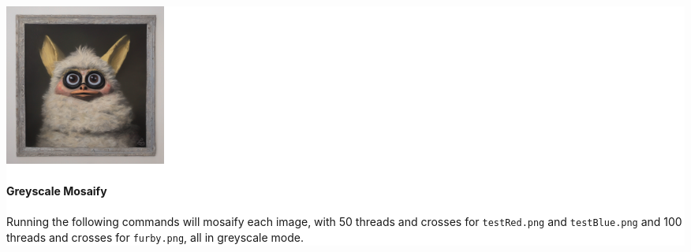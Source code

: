   <img src="examples/furby.png" alt="drawing" width="200"/>
</div>

#### Greyscale Mosaify

Running the following commands will mosaify each image, with 50 threads and crosses for ```testRed.png``` and ```testBlue.png``` and 100 threads and crosses for ```furby.png```, all in greyscale mode.
